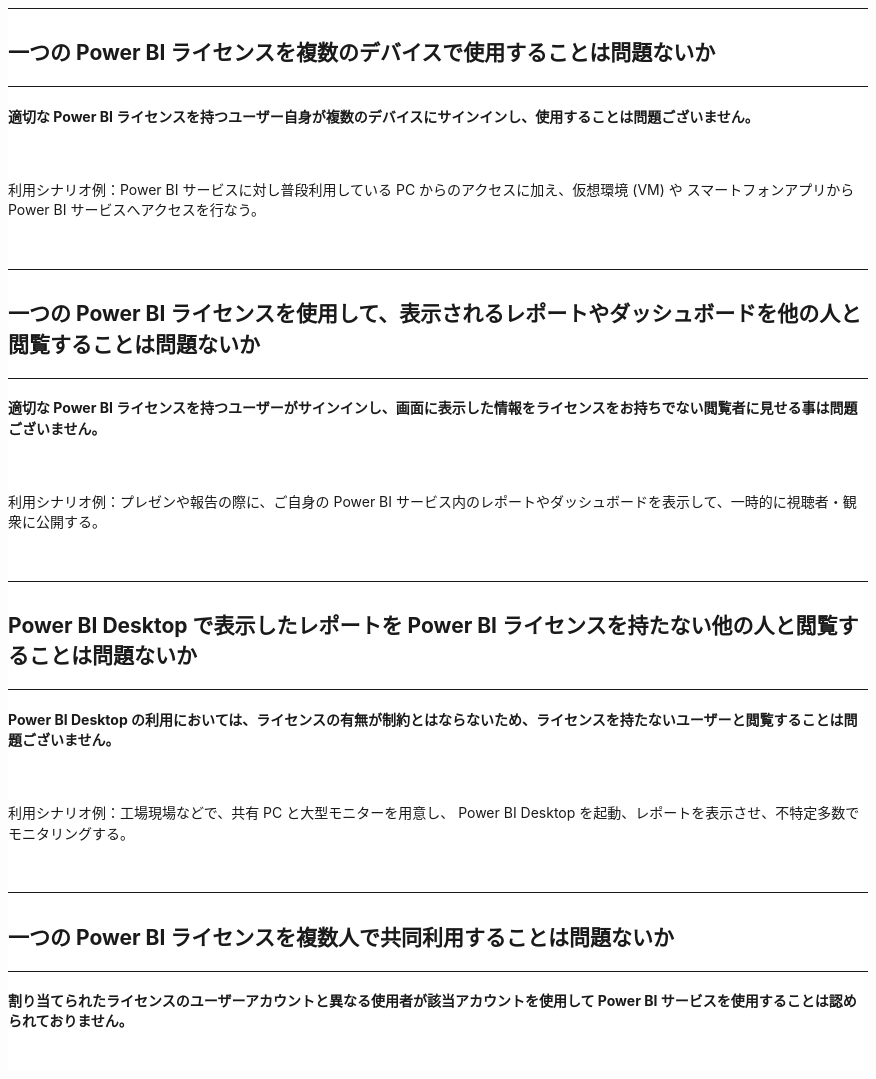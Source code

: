 
---
## 一つの Power BI ライセンスを複数のデバイスで使用することは問題ないか
---

#### 適切な Power BI ライセンスを持つユーザー自身が複数のデバイスにサインインし、使用することは問題ございません。

</br>

利用シナリオ例：Power BI サービスに対し普段利用している PC からのアクセスに加え、仮想環境 (VM) や スマートフォンアプリから Power BI サービスへアクセスを行なう。

</br>

---
## 一つの Power BI ライセンスを使用して、表示されるレポートやダッシュボードを他の人と閲覧することは問題ないか
---

#### 適切な Power BI ライセンスを持つユーザーがサインインし、画面に表示した情報をライセンスをお持ちでない閲覧者に見せる事は問題ございません。

</br>

利用シナリオ例：プレゼンや報告の際に、ご自身の Power BI サービス内のレポートやダッシュボードを表示して、一時的に視聴者・観衆に公開する。

</br>

---
## Power BI Desktop で表示したレポートを Power BI ライセンスを持たない他の人と閲覧することは問題ないか
---

#### Power BI Desktop の利用においては、ライセンスの有無が制約とはならないため、ライセンスを持たないユーザーと閲覧することは問題ございません。

</br>

利用シナリオ例：工場現場などで、共有 PC と大型モニターを用意し、 Power BI Desktop を起動、レポートを表示させ、不特定多数でモニタリングする。

</br>


---
## 一つの Power BI ライセンスを複数人で共同利用することは問題ないか
---

#### 割り当てられたライセンスのユーザーアカウントと異なる使用者が該当アカウントを使用して Power BI サービスを使用することは認められておりません。

</br>
